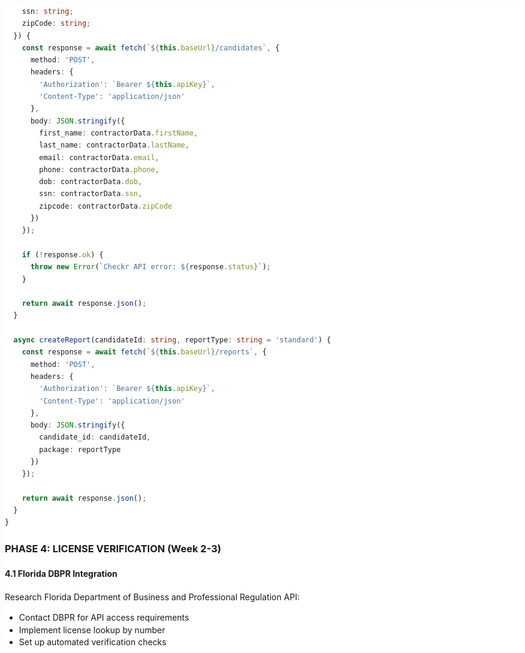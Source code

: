 ```typescript
    ssn: string;
    zipCode: string;
  }) {
    const response = await fetch(`${this.baseUrl}/candidates`, {
      method: 'POST',
      headers: {
        'Authorization': `Bearer ${this.apiKey}`,
        'Content-Type': 'application/json'
      },
      body: JSON.stringify({
        first_name: contractorData.firstName,
        last_name: contractorData.lastName,
        email: contractorData.email,
        phone: contractorData.phone,
        dob: contractorData.dob,
        ssn: contractorData.ssn,
        zipcode: contractorData.zipCode
      })
    });

    if (!response.ok) {
      throw new Error(`Checkr API error: ${response.status}`);
    }

    return await response.json();
  }

  async createReport(candidateId: string, reportType: string = 'standard') {
    const response = await fetch(`${this.baseUrl}/reports`, {
      method: 'POST', 
      headers: {
        'Authorization': `Bearer ${this.apiKey}`,
        'Content-Type': 'application/json'
      },
      body: JSON.stringify({
        candidate_id: candidateId,
        package: reportType
      })
    });

    return await response.json();
  }
}
```

### **PHASE 4: LICENSE VERIFICATION (Week 2-3)**

#### 4.1 Florida DBPR Integration
Research Florida Department of Business and Professional Regulation API:
- Contact DBPR for API access requirements
- Implement license lookup by number
- Set up automated verification checks
